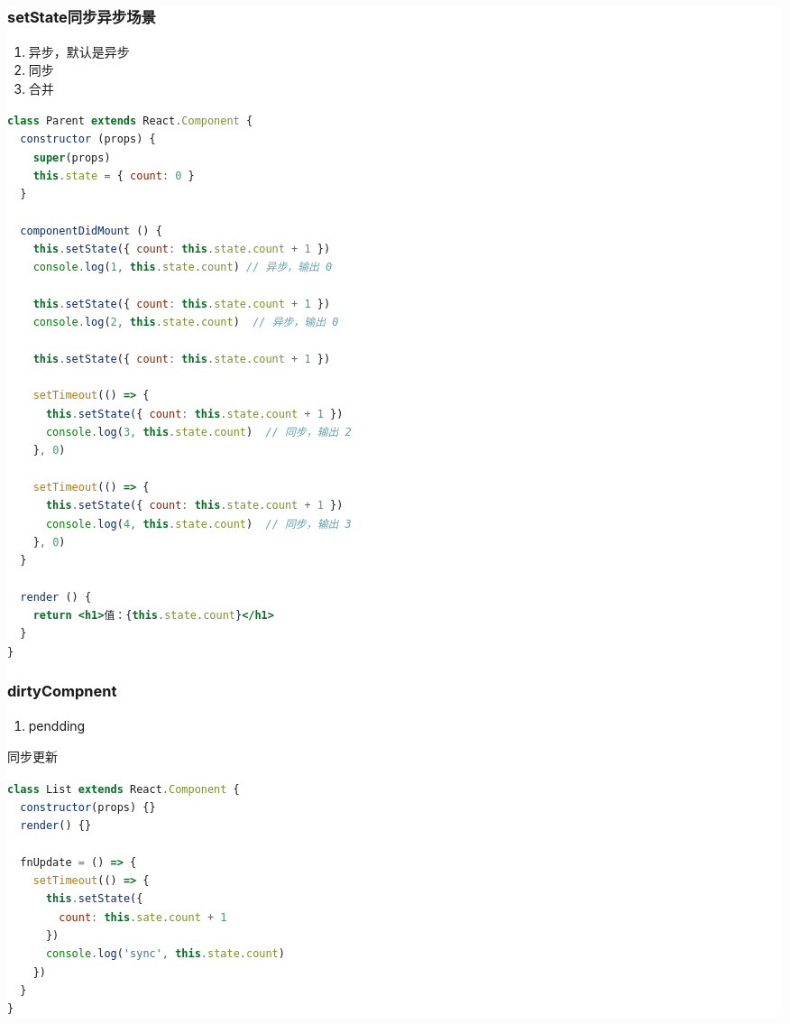 

### setState同步异步场景

1. 异步，默认是异步
2. 同步
3. 合并

```jsx
class Parent extends React.Component {
  constructor (props) {
    super(props)
    this.state = { count: 0 }
  }

  componentDidMount () {
    this.setState({ count: this.state.count + 1 })
    console.log(1, this.state.count) // 异步，输出 0

    this.setState({ count: this.state.count + 1 })
    console.log(2, this.state.count)  // 异步，输出 0

    this.setState({ count: this.state.count + 1 })

    setTimeout(() => {
      this.setState({ count: this.state.count + 1 })
      console.log(3, this.state.count)  // 同步，输出 2
    }, 0)

    setTimeout(() => {
      this.setState({ count: this.state.count + 1 })
      console.log(4, this.state.count)  // 同步，输出 3
    }, 0)
  }

  render () {
    return <h1>值：{this.state.count}</h1>
  }
}
```





### dirtyCompnent

1. pendding

同步更新

```jsx
class List extends React.Component {
  constructor(props) {}
  render() {}
  
  fnUpdate = () => {
    setTimeout(() => {
      this.setState({
        count: this.sate.count + 1
      })
      console.log('sync', this.state.count)
    })
  }
}
```
